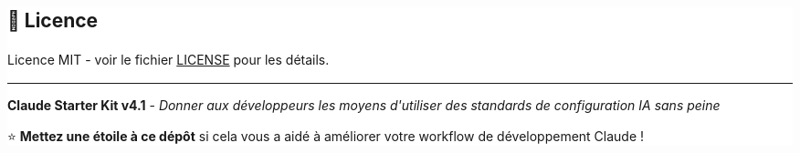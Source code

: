 ## 📄 Licence

Licence MIT - voir le fichier [LICENSE](LICENSE) pour les détails.

---

**Claude Starter Kit v4.1** - *Donner aux développeurs les moyens d'utiliser des standards de configuration IA sans peine*

⭐ **Mettez une étoile à ce dépôt** si cela vous a aidé à améliorer votre workflow de développement Claude !
